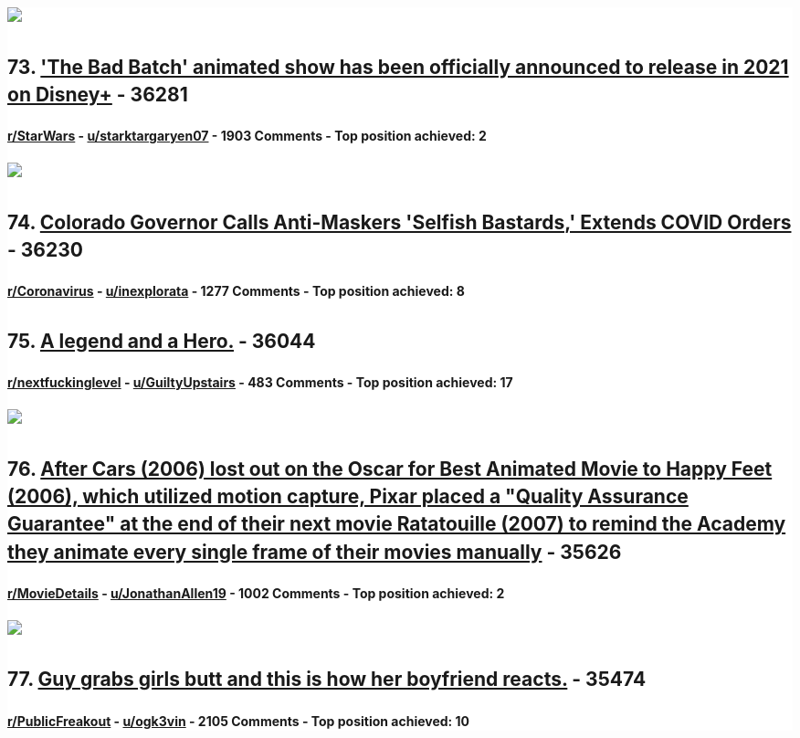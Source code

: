 <a href="https://v.redd.it/7pz6oabzjla51"><img src="https://b.thumbs.redditmedia.com/qcRBlBNfElBs2PFuyw71SH6IG6QuZgTmg8-C_kJ_wqc.jpg"></img></a>

## 73. ['The Bad Batch' animated show has been officially announced to release in 2021 on Disney+](http://reddit.com/r/StarWars/comments/hqi1qf/the_bad_batch_animated_show_has_been_officially/) - 36281
#### [r/StarWars](http://reddit.com/r/StarWars) - [u/starktargaryen07](http://reddit.com/u/starktargaryen07) - 1903 Comments - Top position achieved: 2

<a href="https://i.redd.it/39tvuyszena51.jpg"><img src="https://b.thumbs.redditmedia.com/2LPa-8m0kbkc-JqKHmQ87SRDs6k_jfiWJePV5I2NBfk.jpg"></img></a>

## 74. [Colorado Governor Calls Anti-Maskers 'Selfish Bastards,' Extends COVID Orders](http://reddit.com/r/Coronavirus/comments/hqkcc0/colorado_governor_calls_antimaskers_selfish/) - 36230
#### [r/Coronavirus](http://reddit.com/r/Coronavirus) - [u/inexplorata](http://reddit.com/u/inexplorata) - 1277 Comments - Top position achieved: 8

## 75. [A legend and a Hero.](http://reddit.com/r/nextfuckinglevel/comments/hqdple/a_legend_and_a_hero/) - 36044
#### [r/nextfuckinglevel](http://reddit.com/r/nextfuckinglevel) - [u/GuiltyUpstairs](http://reddit.com/u/GuiltyUpstairs) - 483 Comments - Top position achieved: 17

<a href="https://i.redd.it/9ak96j0m2ma51.jpg"><img src="https://b.thumbs.redditmedia.com/GJBZWViz3FsHPBJuVz7R5-DeR6_D6OEx3tuVHQIsVwg.jpg"></img></a>

## 76. [After Cars (2006) lost out on the Oscar for Best Animated Movie to Happy Feet (2006), which utilized motion capture, Pixar placed a "Quality Assurance Guarantee" at the end of their next movie Ratatouille (2007) to remind the Academy they animate every single frame of their movies manually](http://reddit.com/r/MovieDetails/comments/hq8o1p/after_cars_2006_lost_out_on_the_oscar_for_best/) - 35626
#### [r/MovieDetails](http://reddit.com/r/MovieDetails) - [u/JonathanAllen19](http://reddit.com/u/JonathanAllen19) - 1002 Comments - Top position achieved: 2

<a href="https://i.redd.it/2jv327wawja51.jpg"><img src="https://b.thumbs.redditmedia.com/JyBFBECLcMpz-tFg8UPKVZ9QRW9Zzk-Ea7fgDt383nA.jpg"></img></a>

## 77. [Guy grabs girls butt and this is how her boyfriend reacts.](http://reddit.com/r/PublicFreakout/comments/hq605v/guy_grabs_girls_butt_and_this_is_how_her/) - 35474
#### [r/PublicFreakout](http://reddit.com/r/PublicFreakout) - [u/ogk3vin](http://reddit.com/u/ogk3vin) - 2105 Comments - Top position achieved: 10
